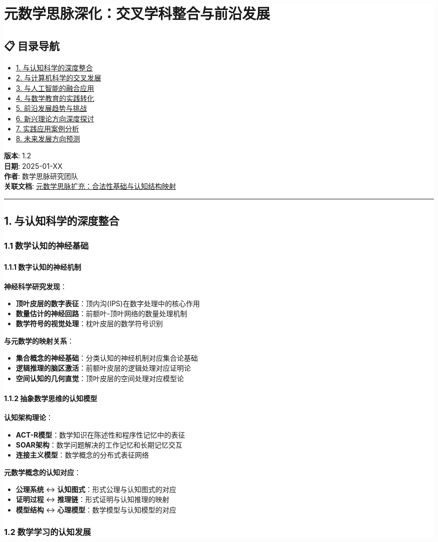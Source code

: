 # 元数学思脉深化：交叉学科整合与前沿发展

## 📋 目录导航

- [1. 与认知科学的深度整合](#1-与认知科学的深度整合)
- [2. 与计算机科学的交叉发展](#2-与计算机科学的交叉发展)
- [3. 与人工智能的融合应用](#3-与人工智能的融合应用)
- [4. 与数学教育的实践转化](#4-与数学教育的实践转化)
- [5. 前沿发展趋势与挑战](#5-前沿发展趋势与挑战)
- [6. 新兴理论方向深度探讨](#6-新兴理论方向深度探讨)
- [7. 实践应用案例分析](#7-实践应用案例分析)
- [8. 未来发展方向预测](#8-未来发展方向预测)

**版本**: 1.2  
**日期**: 2025-01-XX  
**作者**: 数学思脉研究团队  
**关联文档**: [元数学思脉扩充：合法性基础与认知结构映射](./元数学思脉扩充：合法性与认知结构.md)

---

## 1. 与认知科学的深度整合

### 1.1 数学认知的神经基础

#### 1.1.1 数字认知的神经机制

**神经科学研究发现**：

- **顶叶皮层的数字表征**：顶内沟(IPS)在数字处理中的核心作用
- **数量估计的神经回路**：前额叶-顶叶网络的数量处理机制
- **数学符号的视觉处理**：枕叶皮层的数学符号识别

**与元数学的映射关系**：

- **集合概念的神经基础**：分类认知的神经机制对应集合论基础
- **逻辑推理的脑区激活**：前额叶皮层的逻辑处理对应证明论
- **空间认知的几何直觉**：顶叶皮层的空间处理对应模型论

#### 1.1.2 抽象数学思维的认知模型

**认知架构理论**：

- **ACT-R模型**：数学知识在陈述性和程序性记忆中的表征
- **SOAR架构**：数学问题解决的工作记忆和长期记忆交互
- **连接主义模型**：数学概念的分布式表征网络

**元数学概念的认知对应**：

- **公理系统** ↔ **认知图式**：形式公理与认知图式的对应
- **证明过程** ↔ **推理链**：形式证明与认知推理的映射
- **模型结构** ↔ **心理模型**：数学模型与认知模型的对应

### 1.2 数学学习的认知发展
